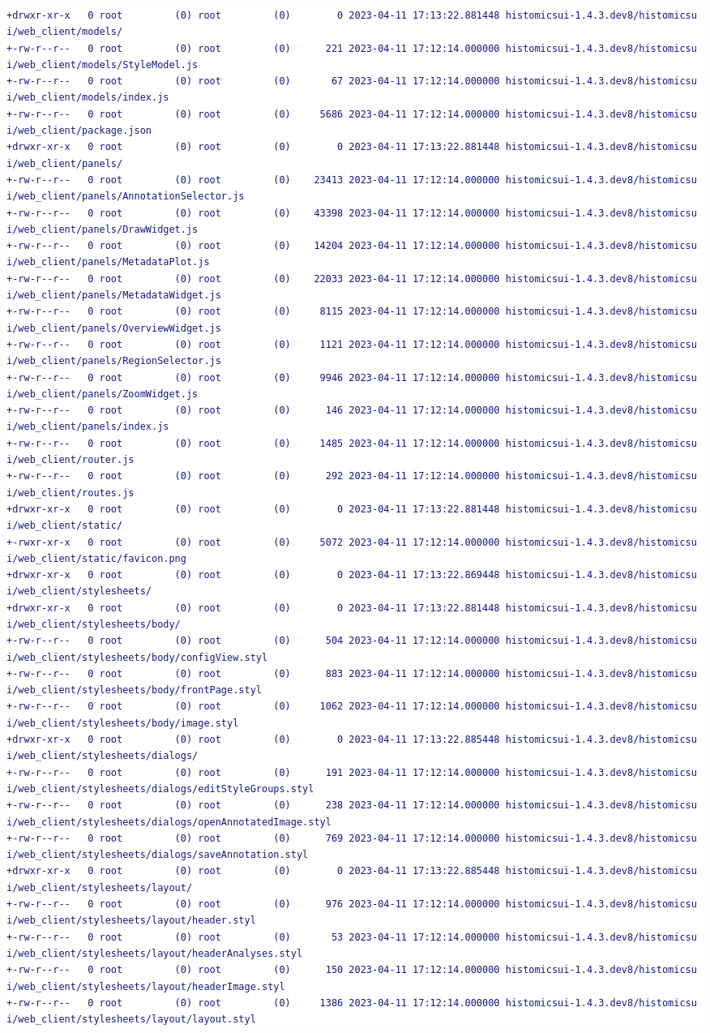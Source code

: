 ```diff
+drwxr-xr-x   0 root         (0) root         (0)        0 2023-04-11 17:13:22.881448 histomicsui-1.4.3.dev8/histomicsui/web_client/models/
+-rw-r--r--   0 root         (0) root         (0)      221 2023-04-11 17:12:14.000000 histomicsui-1.4.3.dev8/histomicsui/web_client/models/StyleModel.js
+-rw-r--r--   0 root         (0) root         (0)       67 2023-04-11 17:12:14.000000 histomicsui-1.4.3.dev8/histomicsui/web_client/models/index.js
+-rw-r--r--   0 root         (0) root         (0)     5686 2023-04-11 17:12:14.000000 histomicsui-1.4.3.dev8/histomicsui/web_client/package.json
+drwxr-xr-x   0 root         (0) root         (0)        0 2023-04-11 17:13:22.881448 histomicsui-1.4.3.dev8/histomicsui/web_client/panels/
+-rw-r--r--   0 root         (0) root         (0)    23413 2023-04-11 17:12:14.000000 histomicsui-1.4.3.dev8/histomicsui/web_client/panels/AnnotationSelector.js
+-rw-r--r--   0 root         (0) root         (0)    43398 2023-04-11 17:12:14.000000 histomicsui-1.4.3.dev8/histomicsui/web_client/panels/DrawWidget.js
+-rw-r--r--   0 root         (0) root         (0)    14204 2023-04-11 17:12:14.000000 histomicsui-1.4.3.dev8/histomicsui/web_client/panels/MetadataPlot.js
+-rw-r--r--   0 root         (0) root         (0)    22033 2023-04-11 17:12:14.000000 histomicsui-1.4.3.dev8/histomicsui/web_client/panels/MetadataWidget.js
+-rw-r--r--   0 root         (0) root         (0)     8115 2023-04-11 17:12:14.000000 histomicsui-1.4.3.dev8/histomicsui/web_client/panels/OverviewWidget.js
+-rw-r--r--   0 root         (0) root         (0)     1121 2023-04-11 17:12:14.000000 histomicsui-1.4.3.dev8/histomicsui/web_client/panels/RegionSelector.js
+-rw-r--r--   0 root         (0) root         (0)     9946 2023-04-11 17:12:14.000000 histomicsui-1.4.3.dev8/histomicsui/web_client/panels/ZoomWidget.js
+-rw-r--r--   0 root         (0) root         (0)      146 2023-04-11 17:12:14.000000 histomicsui-1.4.3.dev8/histomicsui/web_client/panels/index.js
+-rw-r--r--   0 root         (0) root         (0)     1485 2023-04-11 17:12:14.000000 histomicsui-1.4.3.dev8/histomicsui/web_client/router.js
+-rw-r--r--   0 root         (0) root         (0)      292 2023-04-11 17:12:14.000000 histomicsui-1.4.3.dev8/histomicsui/web_client/routes.js
+drwxr-xr-x   0 root         (0) root         (0)        0 2023-04-11 17:13:22.881448 histomicsui-1.4.3.dev8/histomicsui/web_client/static/
+-rwxr-xr-x   0 root         (0) root         (0)     5072 2023-04-11 17:12:14.000000 histomicsui-1.4.3.dev8/histomicsui/web_client/static/favicon.png
+drwxr-xr-x   0 root         (0) root         (0)        0 2023-04-11 17:13:22.869448 histomicsui-1.4.3.dev8/histomicsui/web_client/stylesheets/
+drwxr-xr-x   0 root         (0) root         (0)        0 2023-04-11 17:13:22.881448 histomicsui-1.4.3.dev8/histomicsui/web_client/stylesheets/body/
+-rw-r--r--   0 root         (0) root         (0)      504 2023-04-11 17:12:14.000000 histomicsui-1.4.3.dev8/histomicsui/web_client/stylesheets/body/configView.styl
+-rw-r--r--   0 root         (0) root         (0)      883 2023-04-11 17:12:14.000000 histomicsui-1.4.3.dev8/histomicsui/web_client/stylesheets/body/frontPage.styl
+-rw-r--r--   0 root         (0) root         (0)     1062 2023-04-11 17:12:14.000000 histomicsui-1.4.3.dev8/histomicsui/web_client/stylesheets/body/image.styl
+drwxr-xr-x   0 root         (0) root         (0)        0 2023-04-11 17:13:22.885448 histomicsui-1.4.3.dev8/histomicsui/web_client/stylesheets/dialogs/
+-rw-r--r--   0 root         (0) root         (0)      191 2023-04-11 17:12:14.000000 histomicsui-1.4.3.dev8/histomicsui/web_client/stylesheets/dialogs/editStyleGroups.styl
+-rw-r--r--   0 root         (0) root         (0)      238 2023-04-11 17:12:14.000000 histomicsui-1.4.3.dev8/histomicsui/web_client/stylesheets/dialogs/openAnnotatedImage.styl
+-rw-r--r--   0 root         (0) root         (0)      769 2023-04-11 17:12:14.000000 histomicsui-1.4.3.dev8/histomicsui/web_client/stylesheets/dialogs/saveAnnotation.styl
+drwxr-xr-x   0 root         (0) root         (0)        0 2023-04-11 17:13:22.885448 histomicsui-1.4.3.dev8/histomicsui/web_client/stylesheets/layout/
+-rw-r--r--   0 root         (0) root         (0)      976 2023-04-11 17:12:14.000000 histomicsui-1.4.3.dev8/histomicsui/web_client/stylesheets/layout/header.styl
+-rw-r--r--   0 root         (0) root         (0)       53 2023-04-11 17:12:14.000000 histomicsui-1.4.3.dev8/histomicsui/web_client/stylesheets/layout/headerAnalyses.styl
+-rw-r--r--   0 root         (0) root         (0)      150 2023-04-11 17:12:14.000000 histomicsui-1.4.3.dev8/histomicsui/web_client/stylesheets/layout/headerImage.styl
+-rw-r--r--   0 root         (0) root         (0)     1386 2023-04-11 17:12:14.000000 histomicsui-1.4.3.dev8/histomicsui/web_client/stylesheets/layout/layout.styl
```